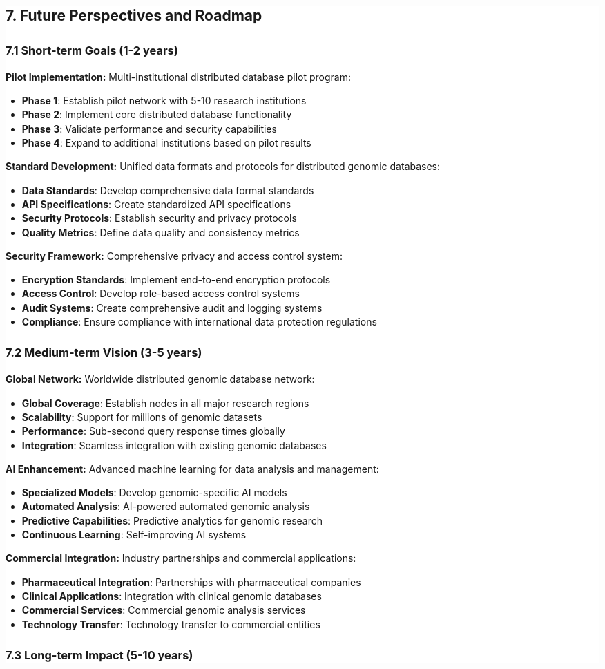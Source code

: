 ## 7. Future Perspectives and Roadmap

### 7.1 Short-term Goals (1-2 years)

**Pilot Implementation:**
Multi-institutional distributed database pilot program:

- **Phase 1**: Establish pilot network with 5-10 research institutions
- **Phase 2**: Implement core distributed database functionality
- **Phase 3**: Validate performance and security capabilities
- **Phase 4**: Expand to additional institutions based on pilot results

**Standard Development:**
Unified data formats and protocols for distributed genomic databases:

- **Data Standards**: Develop comprehensive data format standards
- **API Specifications**: Create standardized API specifications
- **Security Protocols**: Establish security and privacy protocols
- **Quality Metrics**: Define data quality and consistency metrics

**Security Framework:**
Comprehensive privacy and access control system:

- **Encryption Standards**: Implement end-to-end encryption protocols
- **Access Control**: Develop role-based access control systems
- **Audit Systems**: Create comprehensive audit and logging systems
- **Compliance**: Ensure compliance with international data protection regulations

### 7.2 Medium-term Vision (3-5 years)

**Global Network:**
Worldwide distributed genomic database network:

- **Global Coverage**: Establish nodes in all major research regions
- **Scalability**: Support for millions of genomic datasets
- **Performance**: Sub-second query response times globally
- **Integration**: Seamless integration with existing genomic databases

**AI Enhancement:**
Advanced machine learning for data analysis and management:

- **Specialized Models**: Develop genomic-specific AI models
- **Automated Analysis**: AI-powered automated genomic analysis
- **Predictive Capabilities**: Predictive analytics for genomic research
- **Continuous Learning**: Self-improving AI systems

**Commercial Integration:**
Industry partnerships and commercial applications:

- **Pharmaceutical Integration**: Partnerships with pharmaceutical companies
- **Clinical Applications**: Integration with clinical genomic databases
- **Commercial Services**: Commercial genomic analysis services
- **Technology Transfer**: Technology transfer to commercial entities

### 7.3 Long-term Impact (5-10 years)
